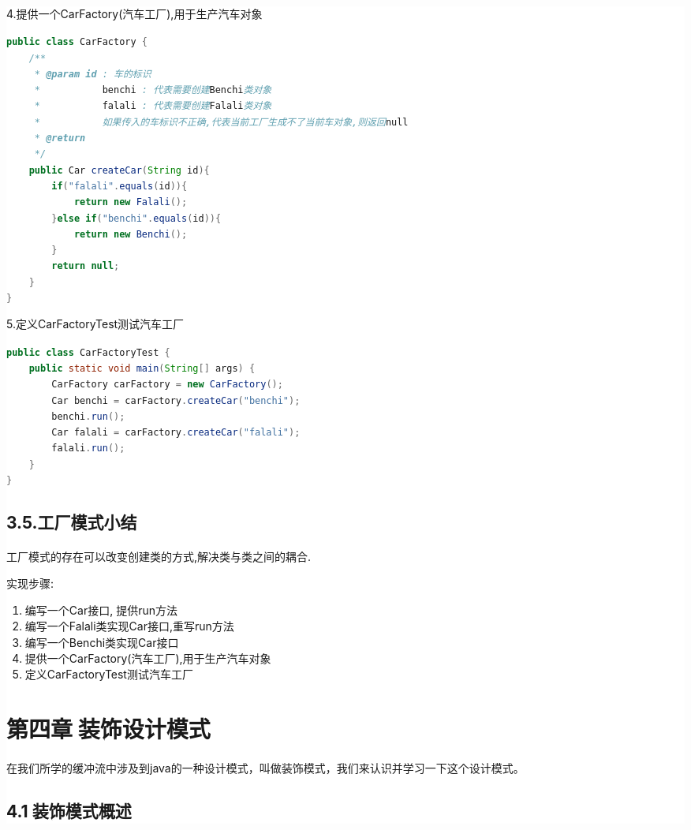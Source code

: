 4.提供一个CarFactory(汽车工厂),用于生产汽车对象

```java
public class CarFactory {
    /**
     * @param id : 车的标识
     *           benchi : 代表需要创建Benchi类对象
     *           falali : 代表需要创建Falali类对象
     *           如果传入的车标识不正确,代表当前工厂生成不了当前车对象,则返回null
     * @return
     */
    public Car createCar(String id){
        if("falali".equals(id)){
            return new Falali();
        }else if("benchi".equals(id)){
            return new Benchi();
        }
        return null;
    }
}
```

5.定义CarFactoryTest测试汽车工厂

```java
public class CarFactoryTest {
    public static void main(String[] args) {
        CarFactory carFactory = new CarFactory();
        Car benchi = carFactory.createCar("benchi");
        benchi.run();
        Car falali = carFactory.createCar("falali");
        falali.run();
    }
}
```

## 3.5.工厂模式小结

工厂模式的存在可以改变创建类的方式,解决类与类之间的耦合.

实现步骤:

1. 编写一个Car接口, 提供run方法
2. 编写一个Falali类实现Car接口,重写run方法
3. 编写一个Benchi类实现Car接口
4. 提供一个CarFactory(汽车工厂),用于生产汽车对象
5. 定义CarFactoryTest测试汽车工厂

# 第四章 装饰设计模式

在我们所学的缓冲流中涉及到java的一种设计模式，叫做装饰模式，我们来认识并学习一下这个设计模式。

## 4.1 装饰模式概述
